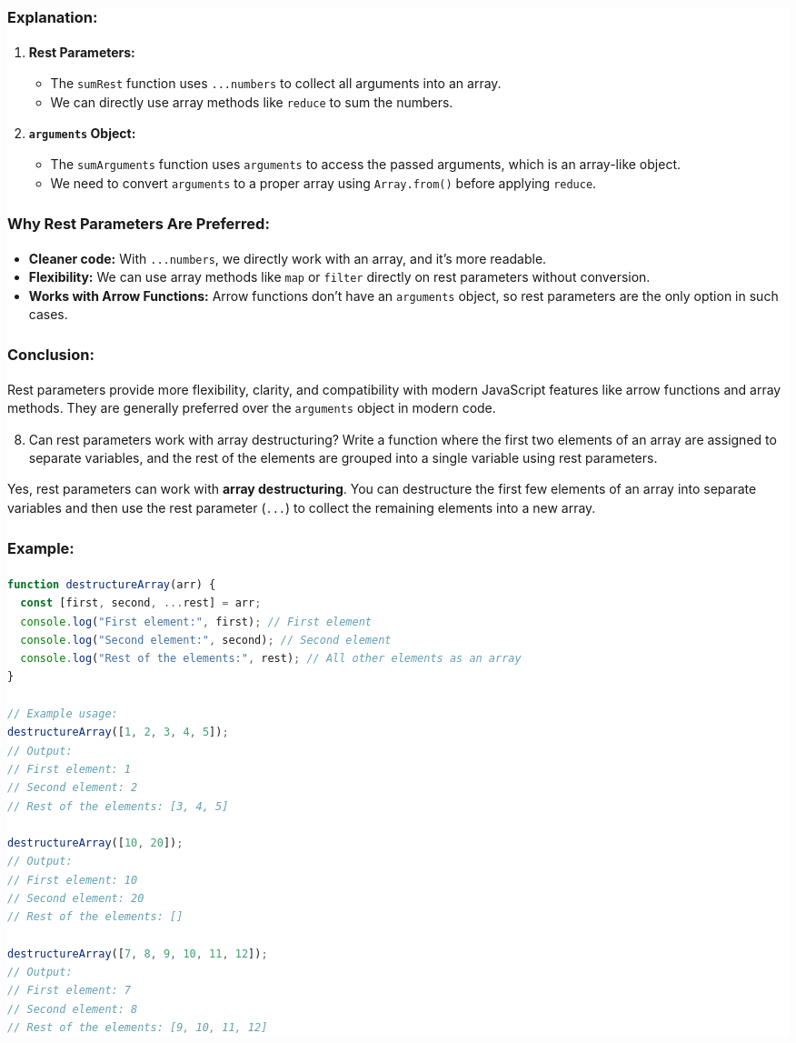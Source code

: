 ### Explanation:

1. **Rest Parameters:**

   - The `sumRest` function uses `...numbers` to collect all arguments into an array.
   - We can directly use array methods like `reduce` to sum the numbers.

2. **`arguments` Object:**
   - The `sumArguments` function uses `arguments` to access the passed arguments, which is an array-like object.
   - We need to convert `arguments` to a proper array using `Array.from()` before applying `reduce`.

### Why Rest Parameters Are Preferred:

- **Cleaner code:** With `...numbers`, we directly work with an array, and it’s more readable.
- **Flexibility:** We can use array methods like `map` or `filter` directly on rest parameters without conversion.
- **Works with Arrow Functions:** Arrow functions don’t have an `arguments` object, so rest parameters are the only option in such cases.

### Conclusion:

Rest parameters provide more flexibility, clarity, and compatibility with modern JavaScript features like arrow functions and array methods. They are generally preferred over the `arguments` object in modern code.

8. Can rest parameters work with array destructuring? Write a function where the first two elements of an array are assigned to separate variables, and the rest of the elements are grouped into a single variable using rest parameters.

Yes, rest parameters can work with **array destructuring**. You can destructure the first few elements of an array into separate variables and then use the rest parameter (`...`) to collect the remaining elements into a new array.

### Example:

```javascript
function destructureArray(arr) {
  const [first, second, ...rest] = arr;
  console.log("First element:", first); // First element
  console.log("Second element:", second); // Second element
  console.log("Rest of the elements:", rest); // All other elements as an array
}

// Example usage:
destructureArray([1, 2, 3, 4, 5]);
// Output:
// First element: 1
// Second element: 2
// Rest of the elements: [3, 4, 5]

destructureArray([10, 20]);
// Output:
// First element: 10
// Second element: 20
// Rest of the elements: []

destructureArray([7, 8, 9, 10, 11, 12]);
// Output:
// First element: 7
// Second element: 8
// Rest of the elements: [9, 10, 11, 12]
```
